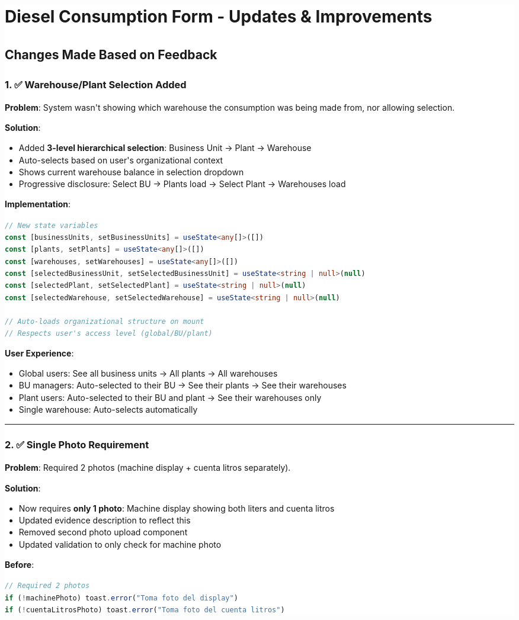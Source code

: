 # Diesel Consumption Form - Updates & Improvements

## Changes Made Based on Feedback

### 1. ✅ Warehouse/Plant Selection Added

**Problem**: System wasn't showing which warehouse the consumption was being made from, nor allowing selection.

**Solution**: 
- Added **3-level hierarchical selection**: Business Unit → Plant → Warehouse
- Auto-selects based on user's organizational context
- Shows current warehouse balance in selection dropdown
- Progressive disclosure: Select BU → Plants load → Select Plant → Warehouses load

**Implementation**:
```typescript
// New state variables
const [businessUnits, setBusinessUnits] = useState<any[]>([])
const [plants, setPlants] = useState<any[]>([])
const [warehouses, setWarehouses] = useState<any[]>([])
const [selectedBusinessUnit, setSelectedBusinessUnit] = useState<string | null>(null)
const [selectedPlant, setSelectedPlant] = useState<string | null>(null)
const [selectedWarehouse, setSelectedWarehouse] = useState<string | null>(null)

// Auto-loads organizational structure on mount
// Respects user's access level (global/BU/plant)
```

**User Experience**:
- Global users: See all business units → All plants → All warehouses
- BU managers: Auto-selected to their BU → See their plants → See their warehouses
- Plant users: Auto-selected to their BU and plant → See their warehouses only
- Single warehouse: Auto-selects automatically

---

### 2. ✅ Single Photo Requirement

**Problem**: Required 2 photos (machine display + cuenta litros separately).

**Solution**:
- Now requires **only 1 photo**: Machine display showing both liters and cuenta litros
- Updated evidence description to reflect this
- Removed second photo upload component
- Updated validation to only check for machine photo

**Before**:
```typescript
// Required 2 photos
if (!machinePhoto) toast.error("Toma foto del display")
if (!cuentaLitrosPhoto) toast.error("Toma foto del cuenta litros")
```
